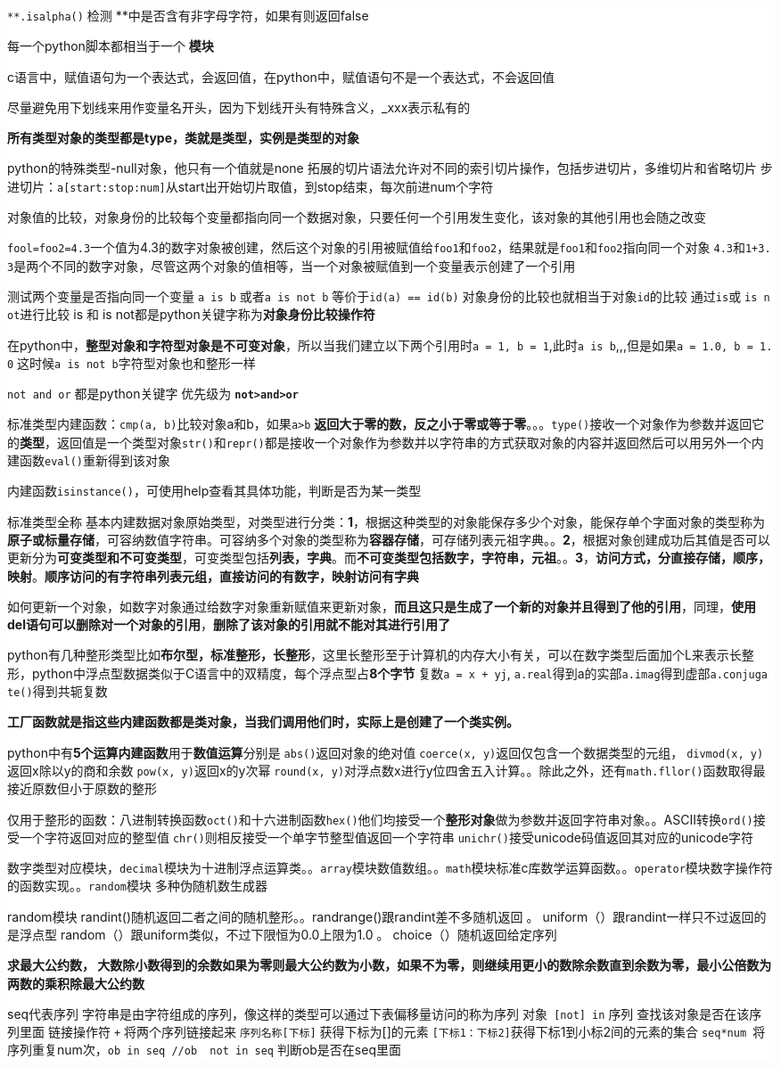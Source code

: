   `**.isalpha()` 检测 **中是否含有非字母字符，如果有则返回false

每一个python脚本都相当于一个 **模块**

c语言中，赋值语句为一个表达式，会返回值，在python中，赋值语句不是一个表达式，不会返回值

尽量避免用下划线来用作变量名开头，因为下划线开头有特殊含义，_xxx表示私有的

**所有类型对象的类型都是type，类就是类型，实例是类型的对象**

python的特殊类型-null对象，他只有一个值就是none
拓展的切片语法允许对不同的索引切片操作，包括步进切片，多维切片和省略切片
步进切片：`a[start:stop:num]`从start出开始切片取值，到stop结束，每次前进num个字符 

对象值的比较，对象身份的比较每个变量都指向同一个数据对象，只要任何一个引用发生变化，该对象的其他引用也会随之改变

`fool=foo2=4.3`一个值为4.3的数字对象被创建，然后这个对象的引用被赋值给`foo1`和`foo2`，结果就是`foo1`和`foo2`指向同一个对象 `4.3`和`1+3.3`是两个不同的数字对象，尽管这两个对象的值相等，当一个对象被赋值到一个变量表示创建了一个引用

测试两个变量是否指向同一个变量 `a is b` 或者`a is not b` 等价于`id(a) == id(b)` 对象身份的比较也就相当于对象`id`的比较 通过`is`或 `is not`进行比较 is 和 is not都是python关键字称为**对象身份比较操作符**

在python中，**整型对象和字符型对象是不可变对象**，所以当我们建立以下两个引用时`a = 1, b = 1`,此时`a is b`,,,但是如果`a = 1.0, b = 1.0` 这时候`a is not b`字符型对象也和整形一样

`not and or` 都是python关键字 优先级为 **`not>and>or`**

标准类型内建函数：`cmp(a, b)`比较对象a和b，如果`a>b` **返回大于零的数，反之小于零或等于零**。。。`type()`接收一个对象作为参数并返回它的**类型**，返回值是一个类型对象`str()`和`repr()`都是接收一个对象作为参数并以字符串的方式获取对象的内容并返回然后可以用另外一个内建函数`eval()`重新得到该对象

内建函数`isinstance()`，可使用help查看其具体功能，判断是否为某一类型

标准类型全称  基本内建数据对象原始类型，对类型进行分类：**1**，根据这种类型的对象能保存多少个对象，能保存单个字面对象的类型称为**原子或标量存储**，可容纳数值字符串。可容纳多个对象的类型称为**容器存储**，可存储列表元祖字典。。**2**，根据对象创建成功后其值是否可以更新分为**可变类型和不可变类型**，可变类型包括**列表，字典**。而**不可变类型包括数字，字符串，元祖**。。**3**，**访问方式，分直接存储，顺序，映射**。**顺序访问的有字符串列表元组，直接访问的有数字，映射访问有字典**

如何更新一个对象，如数字对象通过给数字对象重新赋值来更新对象，**而且这只是生成了一个新的对象并且得到了他的引用**，同理，**使用del语句可以删除对一个对象的引用**，**删除了该对象的引用就不能对其进行引用了**

python有几种整形类型比如**布尔型，标准整形，长整形**，这里长整形至于计算机的内存大小有关，可以在数字类型后面加个L来表示长整形，python中浮点型数据类似于C语言中的双精度，每个浮点型占**8个字节**
复数`a = x + yj`, `a.real`得到a的实部`a.imag`得到虚部`a.conjugate()`得到共轭复数

**工厂函数就是指这些内建函数都是类对象，当我们调用他们时，实际上是创建了一个类实例。**

python中有**5个运算内建函数**用于**数值运算**分别是 `abs()`返回对象的绝对值            `coerce(x, y)`返回仅包含一个数据类型的元组，          `divmod(x, y)`返回x除以y的商和余数       `pow(x, y)`返回x的y次幂      `round(x, y)`对浮点数x进行y位四舍五入计算。。除此之外，还有`math.fllor()`函数取得最接近原数但小于原数的整形

仅用于整形的函数：八进制转换函数`oct()`和十六进制函数`hex()`他们均接受一个**整形对象**做为参数并返回字符串对象。。ASCII转换`ord()`接受一个字符返回对应的整型值  `chr()`则相反接受一个单字节整型值返回一个字符串 `unichr()`接受unicode码值返回其对应的unicode字符 

数字类型对应模块，`decimal`模块为十进制浮点运算类。。`array`模块数值数组。。`math`模块标准c库数学运算函数。。`operator`模块数字操作符的函数实现。。`random`模块 多种伪随机数生成器

random模块 randint()随机返回二者之间的随机整形。。randrange()跟randint差不多随机返回 。  uniform（）跟randint一样只不过返回的是浮点型 random（）跟uniform类似，不过下限恒为0.0上限为1.0  。  choice（）随机返回给定序列

**求最大公约数， 大数除小数得到的余数如果为零则最大公约数为小数，如果不为零，则继续用更小的数除余数直到余数为零，最小公倍数为两数的乘积除最大公约数**

seq代表序列
字符串是由字符组成的序列，像这样的类型可以通过下表偏移量访问的称为序列
对象` [not] in` 序列 查找该对象是否在该序列里面
链接操作符 `+` 将两个序列链接起来
`序列名称[下标]` 获得下标为[]的元素
`[下标1：下标2]`获得下标1到小标2间的元素的集合
`seq*num `将序列重复num次，`ob in seq //ob  not in seq` 判断ob是否在seq里面
